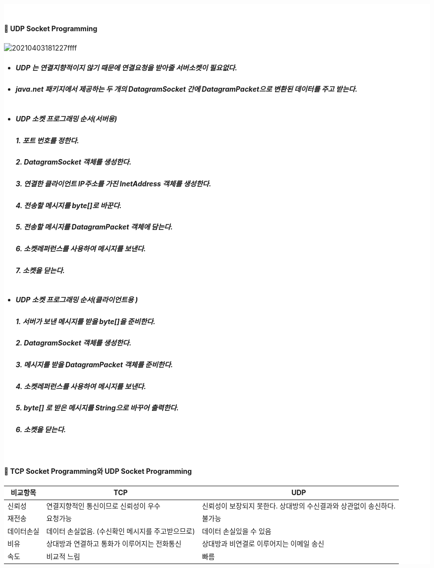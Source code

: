 
<br>

#### :round_pushpin: UDP Socket Programming

<img width="418" alt="20210403181227ffff" src="https://user-images.githubusercontent.com/74708028/113475121-a3e75800-94ae-11eb-8ea9-a2b1a10d59dd.png">


* ##### UDP 는 연결지향적이지 않기 때문에 연결요청을 받아줄 서버소켓이 필요없다. 
* ##### java.net 패키지에서 제공하는 두 개의 DatagramSocket 간에 DatagramPacket으로 변환된 데이터를 주고 받는다.
#
* ##### UDP 소켓 프로그래밍 순서(서버용)
  ##### 1. 포트 번호를 정한다.
  ##### 2. DatagramSocket 객체를 생성한다.
  ##### 3. 연결한 클라이언트 IP주소를 가진 InetAddress 객체를 생성한다.
  ##### 4. 전송할 메시지를 byte[]로 바꾼다.
  ##### 5. 전송할 메시지를 DatagramPacket 객체에 담는다.
  ##### 6. 소켓레퍼런스를 사용하여 메시지를 보낸다.
  ##### 7. 소켓을 닫는다.
#
* ##### UDP 소켓 프로그래밍 순서(클라이언트용 )
  ##### 1. 서버가 보낸 메시지를 받을 byte[]을 준비한다.
  ##### 2. DatagramSocket 객체를 생성한다.
  ##### 3. 메시지를 받을 DatagramPacket 객체를 준비한다.
  ##### 4. 소켓레퍼런스를 사용하여 메시지를 보낸다.
  ##### 5. byte[] 로 받은 메시지를 String으로 바꾸어 출력한다.
  ##### 6. 소켓을 닫는다.


<br>

#### :round_pushpin: TCP Socket Programming와 UDP Socket Programming
비교항목 | TCP | UDP 
 -- | -- | --
 신뢰성 | 연결지향적인 통신이므로 신뢰성이 우수 | 신뢰성이 보장되지 못한다. 상대방의 수신결과와 상관없이 송신하다. 
 재전송 | 요청가능 | 불가능
 데이터손실 | 데이터 손실없음. (수신확인 메시지를 주고받으므로) | 데이터 손실있을 수 있음
 비유 | 상대방과 연결하고 통화가 이루어지는 전화통신 | 상대방과 비연결로 이루어지는 이메일 송신
 속도 | 비교적 느림 | 빠름 

    
